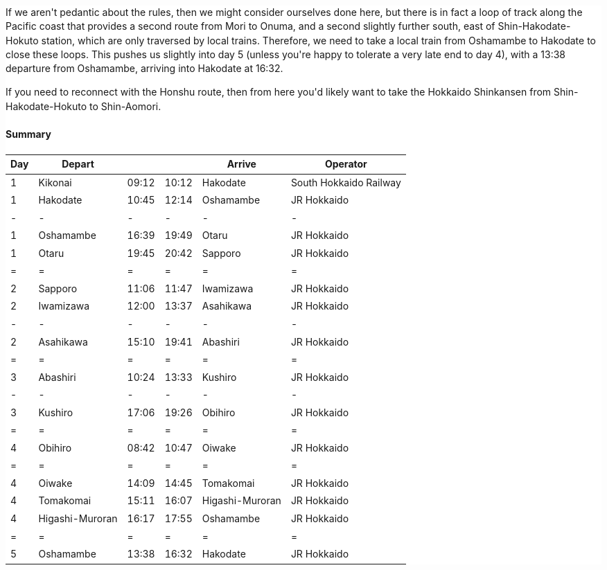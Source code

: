 If we aren't pedantic about the rules,
then we might consider ourselves done here,
but there is in fact a loop of track along the Pacific coast
that provides a second route from Mori to Onuma,
and a second slightly further south,
east of Shin-Hakodate-Hokuto station,
which are only traversed by local trains.
Therefore,
we need to take a local train from Oshamambe to Hakodate
to close these loops.
This pushes us slightly into day 5
(unless you're happy to tolerate a very late end to day 4),
with a 13:38 departure from Oshamambe, arriving into Hakodate at 16:32.

If you need to reconnect with the Honshu route,
then from here you'd likely want to take
the Hokkaido Shinkansen from Shin-Hakodate-Hokuto to Shin-Aomori.

#### Summary 

| Day | Depart | | | Arrive | Operator |
| - | - | - | - | - | - |
| 1 | Kikonai | 09:12 | 10:12 | Hakodate | South Hokkaido Railway |
| 1 | Hakodate | 10:45 | 12:14 | Oshamambe | JR Hokkaido |
| - | - | - | - | - | - |
| 1 | Oshamambe | 16:39 | 19:49 | Otaru | JR Hokkaido |
| 1 | Otaru | 19:45 | 20:42 | Sapporo | JR Hokkaido |
| = | = | = | = | = | = |
| 2 | Sapporo | 11:06 | 11:47 | Iwamizawa | JR Hokkaido |
| 2 | Iwamizawa | 12:00 | 13:37 | Asahikawa | JR Hokkaido |
| - | - | - | - | - | - |
| 2 | Asahikawa | 15:10 | 19:41 | Abashiri | JR Hokkaido |
| = | = | = | = | = | = |
| 3 | Abashiri | 10:24 | 13:33 | Kushiro | JR Hokkaido |
| - | - | - | - | - | - |
| 3 | Kushiro | 17:06 | 19:26 | Obihiro | JR Hokkaido |
| = | = | = | = | = | = |
| 4 | Obihiro | 08:42 | 10:47 | Oiwake | JR Hokkaido |
| = | = | = | = | = | = |
| 4 | Oiwake | 14:09 | 14:45 | Tomakomai | JR Hokkaido |
| 4 | Tomakomai | 15:11 | 16:07 | Higashi-Muroran | JR Hokkaido |
| 4 | Higashi-Muroran | 16:17 | 17:55 | Oshamambe | JR Hokkaido |
| = | = | = | = | = | = |
| 5 | Oshamambe | 13:38 | 16:32 | Hakodate | JR Hokkaido |
